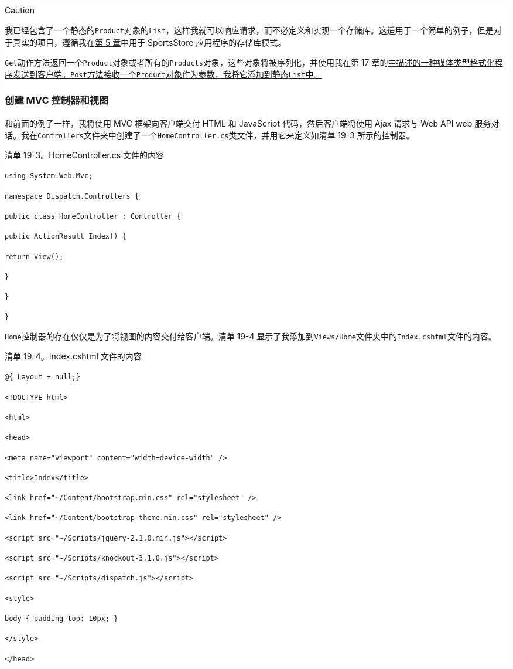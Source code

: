 Caution

我已经包含了一个静态的`Product`对象的`List`，这样我就可以响应请求，而不必定义和实现一个存储库。这适用于一个简单的例子，但是对于真实的项目，遵循我在[第 5 章](05.html)中用于 SportsStore 应用程序的存储库模式。

`Get`动作方法返回一个`Product`对象或者所有的`Products`对象，这些对象将被序列化，并使用我在第 17 章的[中描述的一种媒体类型格式化程序发送到客户端。`Post`方法接收一个`Product`对象作为参数，我将它添加到静态`List`中。](17.html)

### 创建 MVC 控制器和视图

和前面的例子一样，我将使用 MVC 框架向客户端交付 HTML 和 JavaScript 代码，然后客户端将使用 Ajax 请求与 Web API web 服务对话。我在`Controllers`文件夹中创建了一个`HomeController.cs`类文件，并用它来定义如清单 19-3 所示的控制器。

清单 19-3。HomeController.cs 文件的内容

`using System.Web.Mvc;`

`namespace Dispatch.Controllers {`

`public class HomeController : Controller {`

`public ActionResult Index() {`

`return View();`

`}`

`}`

`}`

`Home`控制器的存在仅仅是为了将视图的内容交付给客户端。清单 19-4 显示了我添加到`Views/Home`文件夹中的`Index.cshtml`文件的内容。

清单 19-4。Index.cshtml 文件的内容

`@{ Layout = null;}`

`<!DOCTYPE html>`

`<html>`

`<head>`

`<meta name="viewport" content="width=device-width" />`

`<title>Index</title>`

`<link href="∼/Content/bootstrap.min.css" rel="stylesheet" />`

`<link href="∼/Content/bootstrap-theme.min.css" rel="stylesheet" />`

`<script src="∼/Scripts/jquery-2.1.0.min.js"></script>`

`<script src="∼/Scripts/knockout-3.1.0.js"></script>`

`<script src="∼/Scripts/dispatch.js"></script>`

`<style>`

`body { padding-top: 10px; }`

`</style>`

`</head>`
